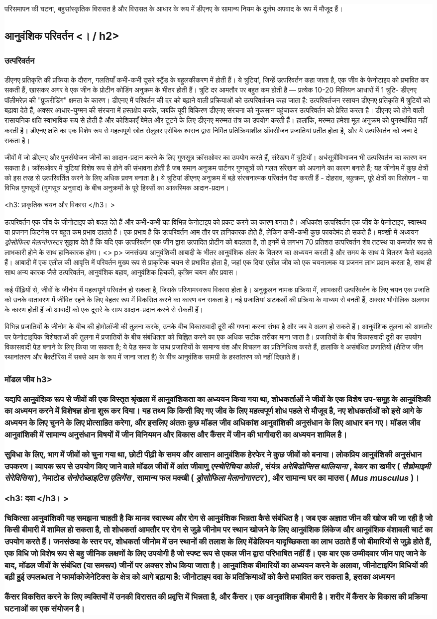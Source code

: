 परिसमापन की घटना, बहुसांस्कृतिक विरासत है और विरासत के आधार के रूप में डीएनए के सामान्य नियम के दुर्लभ अपवाद के रूप में मौजूद हैं। </p> <h2> आनुवंशिक परिवर्तन <। / h2> <h3> उत्परिवर्तन </h3> <p> डीएनए प्रतिकृति की प्रक्रिया के दौरान, गलतियाँ कभी-कभी दूसरे स्ट्रैंड के बहुलकीकरण में होती हैं। ये त्रुटियां, जिन्हें उत्परिवर्तन कहा जाता है, एक जीव के फेनोटाइप को प्रभावित कर सकती हैं, खासकर अगर वे एक जीन के प्रोटीन कोडिंग अनुक्रम के भीतर होती हैं। त्रुटि दर आमतौर पर बहुत कम होती है — प्रत्येक 10-20 मिलियन आधारों में 1 त्रुटि- डीएनए पॉलीमरेज़ की "प्रूफरीडिंग" क्षमता के कारण। डीएनए में परिवर्तन की दर को बढ़ाने वाली प्रक्रियाओं को उत्परिवर्तजन कहा जाता है: उत्परिवर्तजन रसायन डीएनए प्रतिकृति में त्रुटियों को बढ़ावा देते हैं, अक्सर आधार-युग्मन की संरचना में हस्तक्षेप करके, जबकि यूवी विकिरण डीएनए संरचना को नुकसान पहुंचाकर उत्परिवर्तन को प्रेरित करता है। डीएनए को होने वाली रासायनिक क्षति स्वाभाविक रूप से होती है और कोशिकाएँ बेमेल और टूटने के लिए डीएनए मरम्मत तंत्र का उपयोग करती हैं। हालांकि, मरम्मत हमेशा मूल अनुक्रम को पुनर्स्थापित नहीं करती है। डीएनए क्षति का एक विशेष रूप से महत्वपूर्ण स्रोत सेलुलर एरोबिक श्वसन द्वारा निर्मित प्रतिक्रियाशील ऑक्सीजन प्रजातियां प्रतीत होता है, और ये उत्परिवर्तन को जन्म दे सकता है। </p> <p> जीवों में जो डीएनए और पुनर्संयोजन जीनों का आदान-प्रदान करने के लिए गुणसूत्र क्रॉसओवर का उपयोग करते हैं, संरेखण में त्रुटियों। अर्धसूत्रीविभाजन भी उत्परिवर्तन का कारण बन सकता है। क्रॉसओवर में त्रुटियां विशेष रूप से होने की संभावना होती है जब समान अनुक्रम पार्टनर गुणसूत्रों को गलत संरेखण को अपनाने का कारण बनाते हैं; यह जीनोम में कुछ क्षेत्रों को इस तरह से उत्परिवर्तित करने के लिए अधिक प्रवण बनाता है। ये त्रुटियां डीएनए अनुक्रम में बड़े संरचनात्मक परिवर्तन पैदा करती हैं - दोहराव, व्युत्क्रम, पूरे क्षेत्रों का विलोपन - या विभिन्न गुणसूत्रों (गुणसूत्र अनुवाद) के बीच अनुक्रमों के पूरे हिस्सों का आकस्मिक आदान-प्रदान। </p> <h3: प्राकृतिक चयन और विकास </h3। > <p> उत्परिवर्तन एक जीव के जीनोटाइप को बदल देते हैं और कभी-कभी यह विभिन्न फेनोटाइप को प्रकट करने का कारण बनता है। अधिकांश उत्परिवर्तन एक जीव के फेनोटाइप, स्वास्थ्य या प्रजनन फिटनेस पर बहुत कम प्रभाव डालते हैं। एक प्रभाव है कि उत्परिवर्तन आम तौर पर हानिकारक होते हैं, लेकिन कभी-कभी कुछ फायदेमंद हो सकते हैं। मक्खी में अध्ययन <i> ड्रोसोफिला मेलानोगास्टर </i> सुझाव देते हैं कि यदि एक उत्परिवर्तन एक जीन द्वारा उत्पादित प्रोटीन को बदलता है, तो इनमें से लगभग 70 प्रतिशत उत्परिवर्तन शेष तटस्थ या कमजोर रूप से लाभकारी होने के साथ हानिकारक होगा। </i> <> p> जनसंख्या आनुवंशिकी आबादी के भीतर आनुवंशिक अंतर के वितरण का अध्ययन करती है और समय के साथ ये वितरण कैसे बदलते हैं। आबादी में एक एलील की आवृत्ति में परिवर्तन मुख्य रूप से प्राकृतिक चयन से प्रभावित होता है, जहां एक दिया एलील जीव को एक चयनात्मक या प्रजनन लाभ प्रदान करता है, साथ ही साथ अन्य कारक जैसे उत्परिवर्तन, आनुवंशिक बहाव, आनुवंशिक हिचकी, कृत्रिम चयन और प्रवास। </p> <p> कई पीढ़ियों से, जीवों के जीनोम में महत्वपूर्ण परिवर्तन हो सकता है, जिसके परिणामस्वरूप विकास होता है। अनुकूलन नामक प्रक्रिया में, लाभकारी उत्परिवर्तन के लिए चयन एक प्रजाति को उनके वातावरण में जीवित रहने के लिए बेहतर रूप में विकसित करने का कारण बन सकता है। नई प्रजातियां अटकलों की प्रक्रिया के माध्यम से बनती हैं, अक्सर भौगोलिक अलगाव के कारण होती हैं जो आबादी को एक दूसरे के साथ आदान-प्रदान करने से रोकती हैं। </p> <p> विभिन्न प्रजातियों के जीनोम के बीच की होमोलॉजी की तुलना करके, उनके बीच विकासवादी दूरी की गणना करना संभव है और जब वे अलग हो सकते हैं। आनुवंशिक तुलना को आमतौर पर फेनोटाइपिक विशेषताओं की तुलना में प्रजातियों के बीच संबंधितता को चिह्नित करने का एक अधिक सटीक तरीका माना जाता है। प्रजातियों के बीच विकासवादी दूरी का उपयोग विकासवादी पेड़ बनाने के लिए किया जा सकता है; ये पेड़ समय के साथ प्रजातियों के सामान्य वंश और विचलन का प्रतिनिधित्व करते हैं, हालांकि वे असंबंधित प्रजातियों (क्षैतिज जीन स्थानांतरण और बैक्टीरिया में सबसे आम के रूप में जाना जाता है) के बीच आनुवंशिक सामग्री के हस्तांतरण को नहीं दिखाते हैं। </p> <h3> मॉडल जीव </b> h3> <p> यद्यपि आनुवंशिक रूप से जीवों की एक विस्तृत श्रृंखला में आनुवांशिकता का अध्ययन किया गया था, शोधकर्ताओं ने जीवों के एक विशेष उप-समूह के आनुवंशिकी का अध्ययन करने में विशेषज्ञ होना शुरू कर दिया। यह तथ्य कि किसी दिए गए जीव के लिए महत्वपूर्ण शोध पहले से मौजूद है, नए शोधकर्ताओं को इसे आगे के अध्ययन के लिए चुनने के लिए प्रोत्साहित करेगा, और इसलिए अंततः कुछ मॉडल जीव अधिकांश आनुवांशिकी अनुसंधान के लिए आधार बन गए। मॉडल जीव आनुवांशिकी में सामान्य अनुसंधान विषयों में जीन विनियमन और विकास और कैंसर में जीन की भागीदारी का अध्ययन शामिल है। </p> <p> सुविधा के लिए, भाग में जीवों को चुना गया था, छोटी पीढ़ी के समय और आसान आनुवंशिक हेरफेर ने कुछ जीवों को बनाया। लोकप्रिय आनुवंशिकी अनुसंधान उपकरण। व्यापक रूप से उपयोग किए जाने वाले मॉडल जीवों में आंत जीवाणु <i> एस्चेरिचिया कोली </i>, संयंत्र <i> अरेबिडोप्सिस थालियाना </i>, बेकर का खमीर (<i> सैच्रोमाइमी सेरेविसिया </i>), नेमाटोड <i> सेनोरोब्डाइटिस एलिगेंस </i>, सामान्य फल मक्खी (<i> ड्रोसोफिला मेलानोगास्टर </i>), और सामान्य घर का माउस (<i> Mus musculus </i>)। </p> <h3: दवा </h3। > <p> चिकित्सा आनुवांशिकी यह समझना चाहती है कि मानव स्वास्थ्य और रोग से आनुवंशिक भिन्नता कैसे संबंधित है। जब एक अज्ञात जीन की खोज की जा रही है जो किसी बीमारी में शामिल हो सकता है, तो शोधकर्ता आमतौर पर रोग से जुड़े जीनोम पर स्थान खोजने के लिए आनुवंशिक लिंकेज और आनुवंशिक वंशावली चार्ट का उपयोग करते हैं। जनसंख्या के स्तर पर, शोधकर्ता जीनोम में उन स्थानों की तलाश के लिए मेंडेलियन यादृच्छिकता का लाभ उठाते हैं जो बीमारियों से जुड़े होते हैं, एक विधि जो विशेष रूप से बहु जीनिक लक्षणों के लिए उपयोगी है जो स्पष्ट रूप से एकल जीन द्वारा परिभाषित नहीं हैं। एक बार एक उम्मीदवार जीन पाए जाने के बाद, मॉडल जीवों के संबंधित (या समरूप) जीनों पर अक्सर शोध किया जाता है। आनुवांशिक बीमारियों का अध्ययन करने के अलावा, जीनोटाइपिंग विधियों की बढ़ी हुई उपलब्धता ने फार्माकोजेनेटिक्स के क्षेत्र को आगे बढ़ाया है: जीनोटाइप दवा के प्रतिक्रियाओं को कैसे प्रभावित कर सकता है, इसका अध्ययन </p> <p> कैंसर विकसित करने के लिए व्यक्तियों में उनकी विरासत की प्रवृत्ति में भिन्नता है, और कैंसर। एक आनुवांशिक बीमारी है। शरीर में कैंसर के विकास की प्रक्रिया घटनाओं का एक संयोजन है।